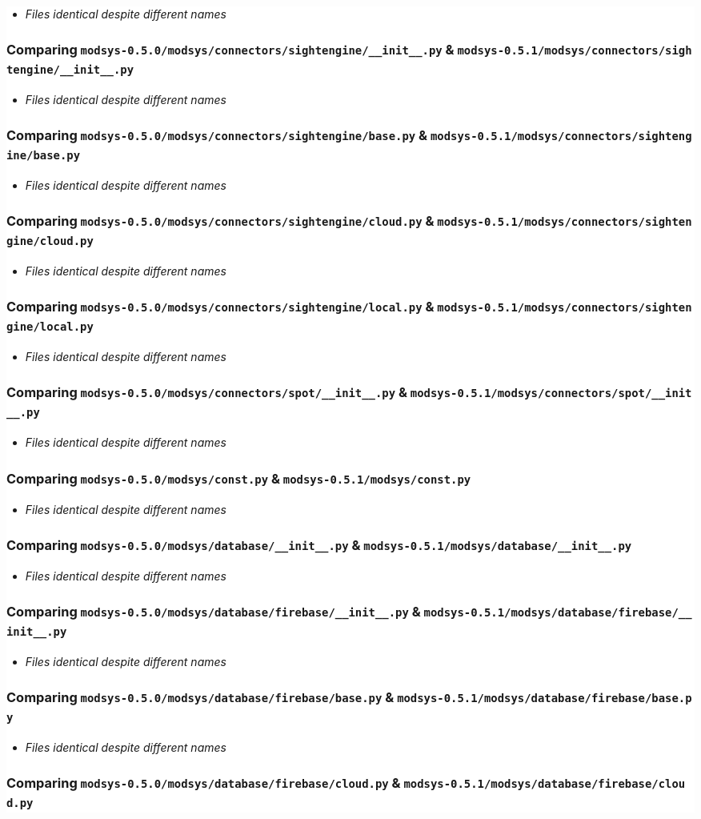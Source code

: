  * *Files identical despite different names*

### Comparing `modsys-0.5.0/modsys/connectors/sightengine/__init__.py` & `modsys-0.5.1/modsys/connectors/sightengine/__init__.py`

 * *Files identical despite different names*

### Comparing `modsys-0.5.0/modsys/connectors/sightengine/base.py` & `modsys-0.5.1/modsys/connectors/sightengine/base.py`

 * *Files identical despite different names*

### Comparing `modsys-0.5.0/modsys/connectors/sightengine/cloud.py` & `modsys-0.5.1/modsys/connectors/sightengine/cloud.py`

 * *Files identical despite different names*

### Comparing `modsys-0.5.0/modsys/connectors/sightengine/local.py` & `modsys-0.5.1/modsys/connectors/sightengine/local.py`

 * *Files identical despite different names*

### Comparing `modsys-0.5.0/modsys/connectors/spot/__init__.py` & `modsys-0.5.1/modsys/connectors/spot/__init__.py`

 * *Files identical despite different names*

### Comparing `modsys-0.5.0/modsys/const.py` & `modsys-0.5.1/modsys/const.py`

 * *Files identical despite different names*

### Comparing `modsys-0.5.0/modsys/database/__init__.py` & `modsys-0.5.1/modsys/database/__init__.py`

 * *Files identical despite different names*

### Comparing `modsys-0.5.0/modsys/database/firebase/__init__.py` & `modsys-0.5.1/modsys/database/firebase/__init__.py`

 * *Files identical despite different names*

### Comparing `modsys-0.5.0/modsys/database/firebase/base.py` & `modsys-0.5.1/modsys/database/firebase/base.py`

 * *Files identical despite different names*

### Comparing `modsys-0.5.0/modsys/database/firebase/cloud.py` & `modsys-0.5.1/modsys/database/firebase/cloud.py`
